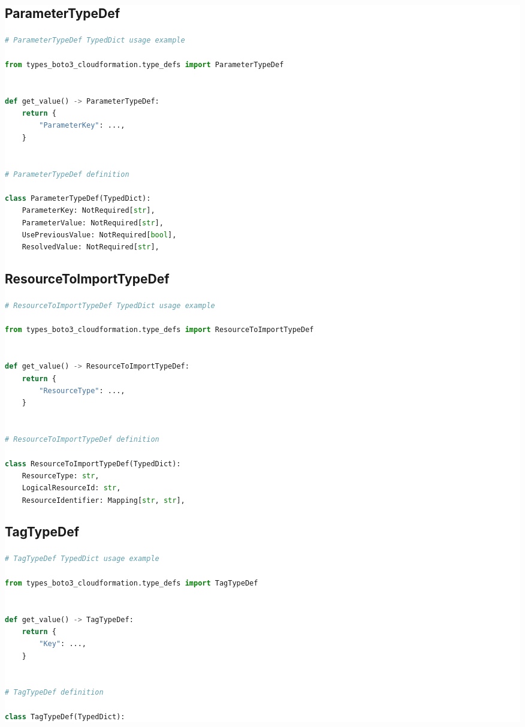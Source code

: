 
## ParameterTypeDef

```python
# ParameterTypeDef TypedDict usage example

from types_boto3_cloudformation.type_defs import ParameterTypeDef


def get_value() -> ParameterTypeDef:
    return {
        "ParameterKey": ...,
    }


# ParameterTypeDef definition

class ParameterTypeDef(TypedDict):
    ParameterKey: NotRequired[str],
    ParameterValue: NotRequired[str],
    UsePreviousValue: NotRequired[bool],
    ResolvedValue: NotRequired[str],
```


## ResourceToImportTypeDef

```python
# ResourceToImportTypeDef TypedDict usage example

from types_boto3_cloudformation.type_defs import ResourceToImportTypeDef


def get_value() -> ResourceToImportTypeDef:
    return {
        "ResourceType": ...,
    }


# ResourceToImportTypeDef definition

class ResourceToImportTypeDef(TypedDict):
    ResourceType: str,
    LogicalResourceId: str,
    ResourceIdentifier: Mapping[str, str],
```


## TagTypeDef

```python
# TagTypeDef TypedDict usage example

from types_boto3_cloudformation.type_defs import TagTypeDef


def get_value() -> TagTypeDef:
    return {
        "Key": ...,
    }


# TagTypeDef definition

class TagTypeDef(TypedDict):
```